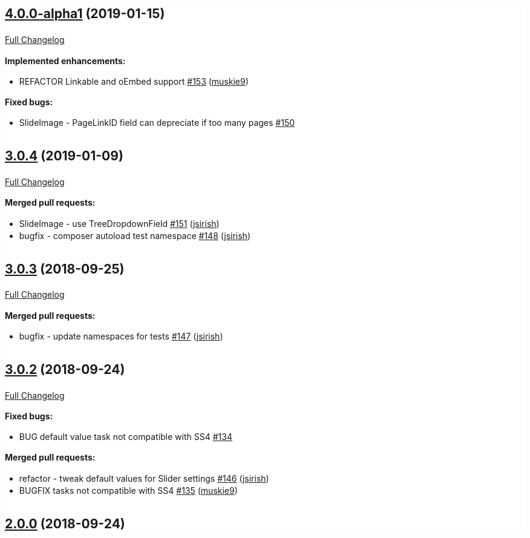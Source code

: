 ## [4.0.0-alpha1](https://github.com/dynamic/silverstripe-flexslider/tree/4.0.0-alpha1) (2019-01-15)

[Full Changelog](https://github.com/dynamic/silverstripe-flexslider/compare/3.0.4...4.0.0-alpha1)

**Implemented enhancements:**

- REFACTOR Linkable and oEmbed support [\#153](https://github.com/dynamic/silverstripe-flexslider/pull/153) ([muskie9](https://github.com/muskie9))

**Fixed bugs:**

- SlideImage - PageLinkID field can depreciate if too many pages [\#150](https://github.com/dynamic/silverstripe-flexslider/issues/150)

## [3.0.4](https://github.com/dynamic/silverstripe-flexslider/tree/3.0.4) (2019-01-09)

[Full Changelog](https://github.com/dynamic/silverstripe-flexslider/compare/3.0.3...3.0.4)

**Merged pull requests:**

- SlideImage - use TreeDropdownField [\#151](https://github.com/dynamic/silverstripe-flexslider/pull/151) ([jsirish](https://github.com/jsirish))
- bugfix - composer autoload test namespace [\#148](https://github.com/dynamic/silverstripe-flexslider/pull/148) ([jsirish](https://github.com/jsirish))

## [3.0.3](https://github.com/dynamic/silverstripe-flexslider/tree/3.0.3) (2018-09-25)

[Full Changelog](https://github.com/dynamic/silverstripe-flexslider/compare/3.0.2...3.0.3)

**Merged pull requests:**

- bugfix - update namespaces for tests [\#147](https://github.com/dynamic/silverstripe-flexslider/pull/147) ([jsirish](https://github.com/jsirish))

## [3.0.2](https://github.com/dynamic/silverstripe-flexslider/tree/3.0.2) (2018-09-24)

[Full Changelog](https://github.com/dynamic/silverstripe-flexslider/compare/2.0.0...3.0.2)

**Fixed bugs:**

- BUG default value task not compatible with SS4 [\#134](https://github.com/dynamic/silverstripe-flexslider/issues/134)

**Merged pull requests:**

- refactor - tweak default values for Slider settings [\#146](https://github.com/dynamic/silverstripe-flexslider/pull/146) ([jsirish](https://github.com/jsirish))
- BUGFIX tasks not compatible with SS4 [\#135](https://github.com/dynamic/silverstripe-flexslider/pull/135) ([muskie9](https://github.com/muskie9))

## [2.0.0](https://github.com/dynamic/silverstripe-flexslider/tree/2.0.0) (2018-09-24)
